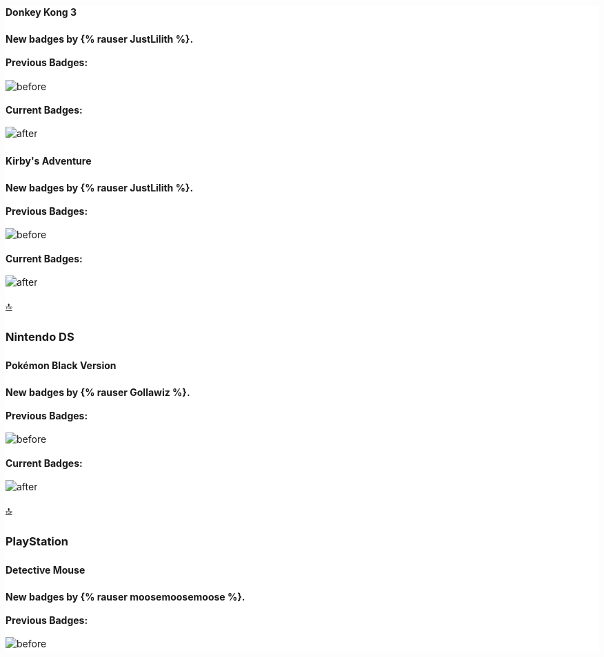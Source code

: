 #### Donkey Kong 3
 
**New badges by {% rauser JustLilith %}.**
 
**Previous Badges:**

![before](https://i.imgur.com/vL6W73U.png)
 
**Current Badges:**

![after](https://i.imgur.com/GwKHSon.png)

#### Kirby's Adventure
 
**New badges by {% rauser JustLilith %}.**
 
**Previous Badges:**

![before](https://i.imgur.com/CCrMae3.png)
 
**Current Badges:**

![after](https://i.imgur.com/tF1Daro.png)

<a href="#toc">:top:</a>


### Nintendo DS




#### Pokémon Black Version
 
**New badges by {% rauser Gollawiz %}.**
 
**Previous Badges:**

![before](https://i.imgur.com/r4IXreD.png)
 
**Current Badges:**

![after](https://i.imgur.com/fqLUCAR.png)

<a href="#toc">:top:</a>


### PlayStation




#### Detective Mouse
 
**New badges by {% rauser moosemoosemoose %}.**
 
**Previous Badges:**

![before](https://i.imgur.com/uFJbQaV.png)
 